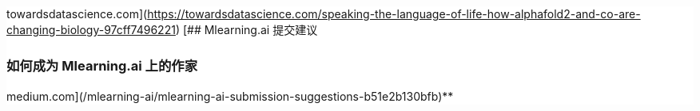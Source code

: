 towardsdatascience.com](https://towardsdatascience.com/speaking-the-language-of-life-how-alphafold2-and-co-are-changing-biology-97cff7496221) [](/mlearning-ai/mlearning-ai-submission-suggestions-b51e2b130bfb) [## Mlearning.ai 提交建议

### 如何成为 Mlearning.ai 上的作家

medium.com](/mlearning-ai/mlearning-ai-submission-suggestions-b51e2b130bfb)**